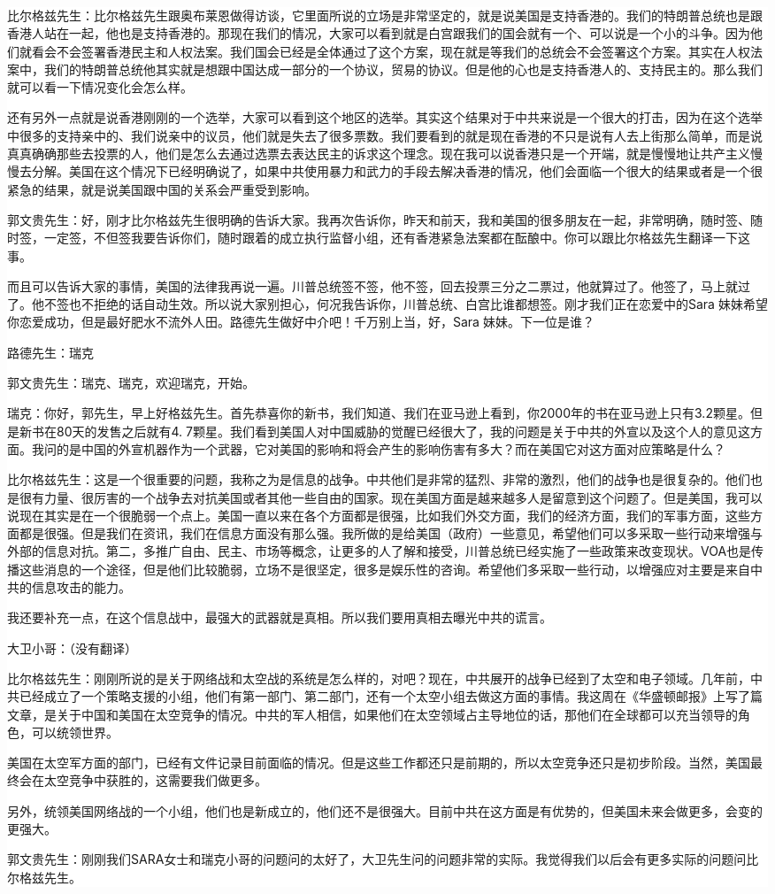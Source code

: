 比尔格兹先生：比尔格兹先生跟奥布莱恩做得访谈，它里面所说的立场是非常坚定的，就是说美国是支持香港的。我们的特朗普总统也是跟香港人站在一起，他也是支持香港的。那现在我们的情况，大家可以看到就是白宫跟我们的国会就有一个、可以说是一个小的斗争。因为他们就看会不会签署香港民主和人权法案。我们国会已经是全体通过了这个方案，现在就是等我们的总统会不会签署这个方案。其实在人权法案中，我们的特朗普总统他其实就是想跟中国达成一部分的一个协议，贸易的协议。但是他的心也是支持香港人的、支持民主的。那么我们就可以看一下情况变化会怎么样。




还有另外一点就是说香港刚刚的一个选举，大家可以看到这个地区的选举。其实这个结果对于中共来说是一个很大的打击，因为在这个选举中很多的支持亲中的、我们说亲中的议员，他们就是失去了很多票数。我们要看到的就是现在香港的不只是说有人去上街那么简单，而是说真真确确那些去投票的人，他们是怎么去通过选票去表达民主的诉求这个理念。现在我可以说香港只是一个开端，就是慢慢地让共产主义慢慢去分解。美国在这个情况下已经明确说了，如果中共使用暴力和武力的手段去解决香港的情况，他们会面临一个很大的结果或者是一个很紧急的结果，就是说美国跟中国的关系会严重受到影响。




郭文贵先生：好，刚才比尔格兹先生很明确的告诉大家。我再次告诉你，昨天和前天，我和美国的很多朋友在一起，非常明确，随时签、随时签，一定签，不但签我要告诉你们，随时跟着的成立执行监督小组，还有香港紧急法案都在酝酿中。你可以跟比尔格兹先生翻译一下这事。




而且可以告诉大家的事情，美国的法律我再说一遍。川普总统签不签，他不签，回去投票三分之二票过，他就算过了。他签了，马上就过了。他不签也不拒绝的话自动生效。所以说大家别担心，何况我告诉你，川普总统、白宫比谁都想签。刚才我们正在恋爱中的Sara 妹妹希望你恋爱成功，但是最好肥水不流外人田。路德先生做好中介吧！千万别上当，好，Sara 妹妹。下一位是谁？




路德先生：瑞克

郭文贵先生：瑞克、瑞克，欢迎瑞克，开始。

瑞克：你好，郭先生，早上好格兹先生。首先恭喜你的新书，我们知道、我们在亚马逊上看到，你2000年的书在亚马逊上只有3.2颗星。但是新书在80天的发售之后就有4. 7颗星。我们看到美国人对中国威胁的觉醒已经很大了，我的问题是关于中共的外宣以及这个人的意见这方面。我问的是中国的外宣机器作为一个武器，它对美国的影响和将会产生的影响伤害有多大？而在美国它对这方面对应策略是什么？




比尔格兹先生：这是一个很重要的问题，我称之为是信息的战争。中共他们是非常的猛烈、非常的激烈，他们的战争也是很复杂的。他们也是很有力量、很厉害的一个战争去对抗美国或者其他一些自由的国家。现在美国方面是越来越多人是留意到这个问题了。但是美国，我可以说现在其实是在一个很脆弱一个点上。美国一直以来在各个方面都是很强，比如我们外交方面，我们的经济方面，我们的军事方面，这些方面都是很强。但是我们在资讯，我们在信息方面没有那么强。我所做的是给美国（政府）一些意见，希望他们可以多采取一些行动来增强与外部的信息对抗。第二，多推广自由、民主、市场等概念，让更多的人了解和接受，川普总统已经实施了一些政策来改变现状。VOA也是传播这些消息的一个途径，但是他们比较脆弱，立场不是很坚定，很多是娱乐性的咨询。希望他们多采取一些行动，以增强应对主要是来自中共的信息攻击的能力。




我还要补充一点，在这个信息战中，最强大的武器就是真相。所以我们要用真相去曝光中共的谎言。




大卫小哥：（没有翻译）




比尔格兹先生：刚刚所说的是关于网络战和太空战的系统是怎么样的，对吧？现在，中共展开的战争已经到了太空和电子领域。几年前，中共已经成立了一个策略支援的小组，他们有第一部门、第二部门，还有一个太空小组去做这方面的事情。我这周在《华盛顿邮报》上写了篇文章，是关于中国和美国在太空竞争的情况。中共的军人相信，如果他们在太空领域占主导地位的话，那他们在全球都可以充当领导的角色，可以统领世界。




美国在太空军方面的部门，已经有文件记录目前面临的情况。但是这些工作都还只是前期的，所以太空竞争还只是初步阶段。当然，美国最终会在太空竞争中获胜的，这需要我们做更多。




另外，统领美国网络战的一个小组，他们也是新成立的，他们还不是很强大。目前中共在这方面是有优势的，但美国未来会做更多，会变的更强大。




郭文贵先生：刚刚我们SARA女士和瑞克小哥的问题问的太好了，大卫先生问的问题非常的实际。我觉得我们以后会有更多实际的问题问比尔格兹先生。
